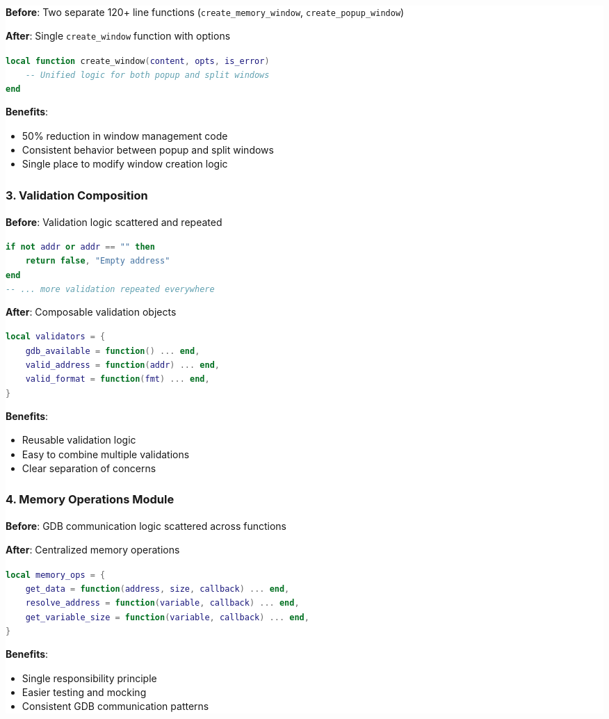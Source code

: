 **Before**: Two separate 120+ line functions (`create_memory_window`, `create_popup_window`)

**After**: Single `create_window` function with options
```lua
local function create_window(content, opts, is_error)
    -- Unified logic for both popup and split windows
end
```

**Benefits**:
- 50% reduction in window management code
- Consistent behavior between popup and split windows
- Single place to modify window creation logic

### 3. **Validation Composition**

**Before**: Validation logic scattered and repeated
```lua
if not addr or addr == "" then
    return false, "Empty address"
end
-- ... more validation repeated everywhere
```

**After**: Composable validation objects
```lua
local validators = {
    gdb_available = function() ... end,
    valid_address = function(addr) ... end,
    valid_format = function(fmt) ... end,
}
```

**Benefits**:
- Reusable validation logic
- Easy to combine multiple validations
- Clear separation of concerns

### 4. **Memory Operations Module**

**Before**: GDB communication logic scattered across functions

**After**: Centralized memory operations
```lua
local memory_ops = {
    get_data = function(address, size, callback) ... end,
    resolve_address = function(variable, callback) ... end,
    get_variable_size = function(variable, callback) ... end,
}
```

**Benefits**:
- Single responsibility principle
- Easier testing and mocking
- Consistent GDB communication patterns
